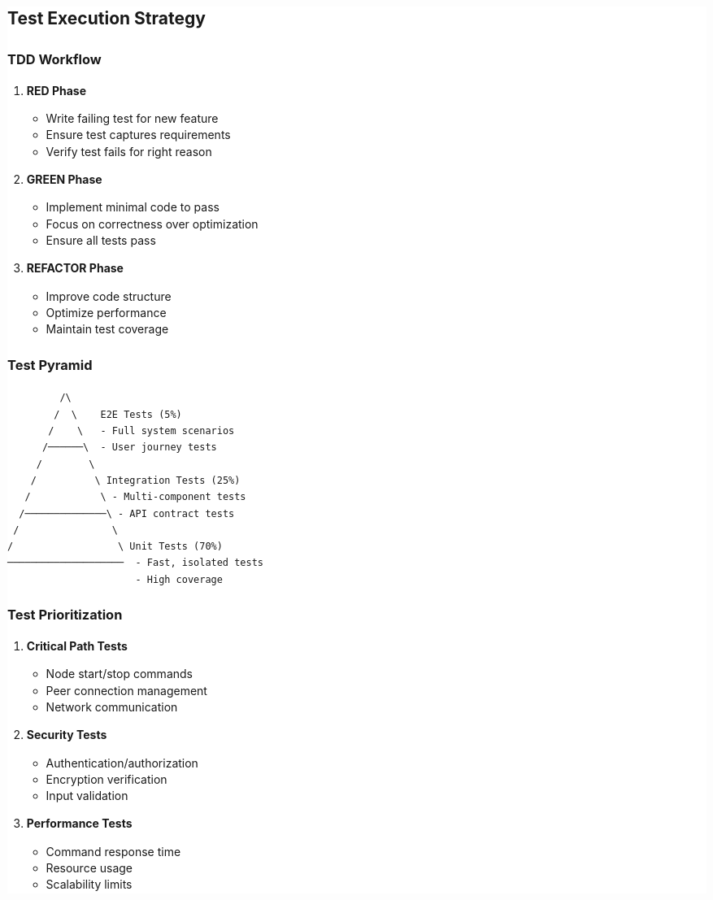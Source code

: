 ## Test Execution Strategy

### TDD Workflow

1. **RED Phase**
   - Write failing test for new feature
   - Ensure test captures requirements
   - Verify test fails for right reason

2. **GREEN Phase**
   - Implement minimal code to pass
   - Focus on correctness over optimization
   - Ensure all tests pass

3. **REFACTOR Phase**
   - Improve code structure
   - Optimize performance
   - Maintain test coverage

### Test Pyramid

```
         /\
        /  \    E2E Tests (5%)
       /    \   - Full system scenarios
      /──────\  - User journey tests
     /        \ 
    /          \ Integration Tests (25%)
   /            \ - Multi-component tests
  /──────────────\ - API contract tests
 /                \
/                  \ Unit Tests (70%)
────────────────────  - Fast, isolated tests
                      - High coverage
```

### Test Prioritization

1. **Critical Path Tests**
   - Node start/stop commands
   - Peer connection management
   - Network communication

2. **Security Tests**
   - Authentication/authorization
   - Encryption verification
   - Input validation

3. **Performance Tests**
   - Command response time
   - Resource usage
   - Scalability limits
